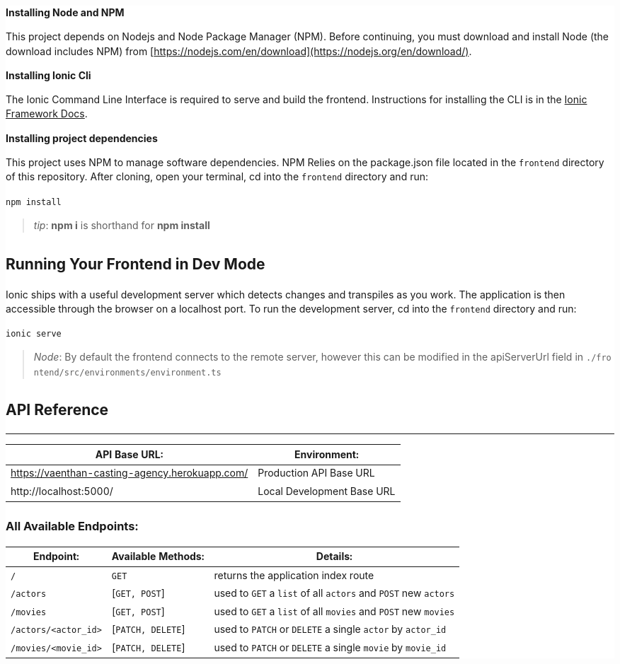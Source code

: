 **Installing Node and NPM**

This project depends on Nodejs and Node Package Manager (NPM). Before continuing, you must download and install Node (the download includes NPM) from [https://nodejs.com/en/download](https://nodejs.org/en/download/).

**Installing Ionic Cli**

The Ionic Command Line Interface is required to serve and build the frontend. Instructions for installing the CLI  is in the [Ionic Framework Docs](https://ionicframework.com/docs/installation/cli).

**Installing project dependencies**

This project uses NPM to manage software dependencies. NPM Relies on the package.json file located in the `frontend` directory of this repository. After cloning, open your terminal, cd into the `frontend` directory and run:

```bash
npm install
```

>_tip_: **npm i** is shorthand for **npm install**

## Running Your Frontend in Dev Mode

Ionic ships with a useful development server which detects changes and transpiles as you work. The application is then accessible through the browser on a localhost port. To run the development server, cd into the `frontend` directory and run:

```bash
ionic serve
```

>_Node_: By default the frontend connects to the remote server, however this can be modified in the apiServerUrl field in `./frontend/src/environments/environment.ts`

## API Reference

---

| API Base URL:                              | Environment:               |
| ------------------------------------------ | -------------------------- |
| https://vaenthan-casting-agency.herokuapp.com/ | Production API Base URL    |
| http://localhost:5000/                  | Local Development Base URL |



### All Available Endpoints:

| Endpoint:               | Available Methods:     | Details:                                                     |
| ----------------------- | ---------------------- | ------------------------------------------------------------ |
| `/`                     | `GET`                  | returns the application index route                          |
| `/actors`            | [`GET, POST`]          | used to `GET` a `list` of all `actors` and `POST` new `actors` |
| `/movies`            | [`GET, POST`]          | used to `GET` a `list` of all `movies` and `POST` new `movies` |
| `/actors/<actor_id>` | [`PATCH, DELETE`] | used to `PATCH` or `DELETE` a single `actor` by `actor_id` |
| `/movies/<movie_id>` | [`PATCH, DELETE`] | used to `PATCH` or `DELETE` a single `movie` by `movie_id` |
